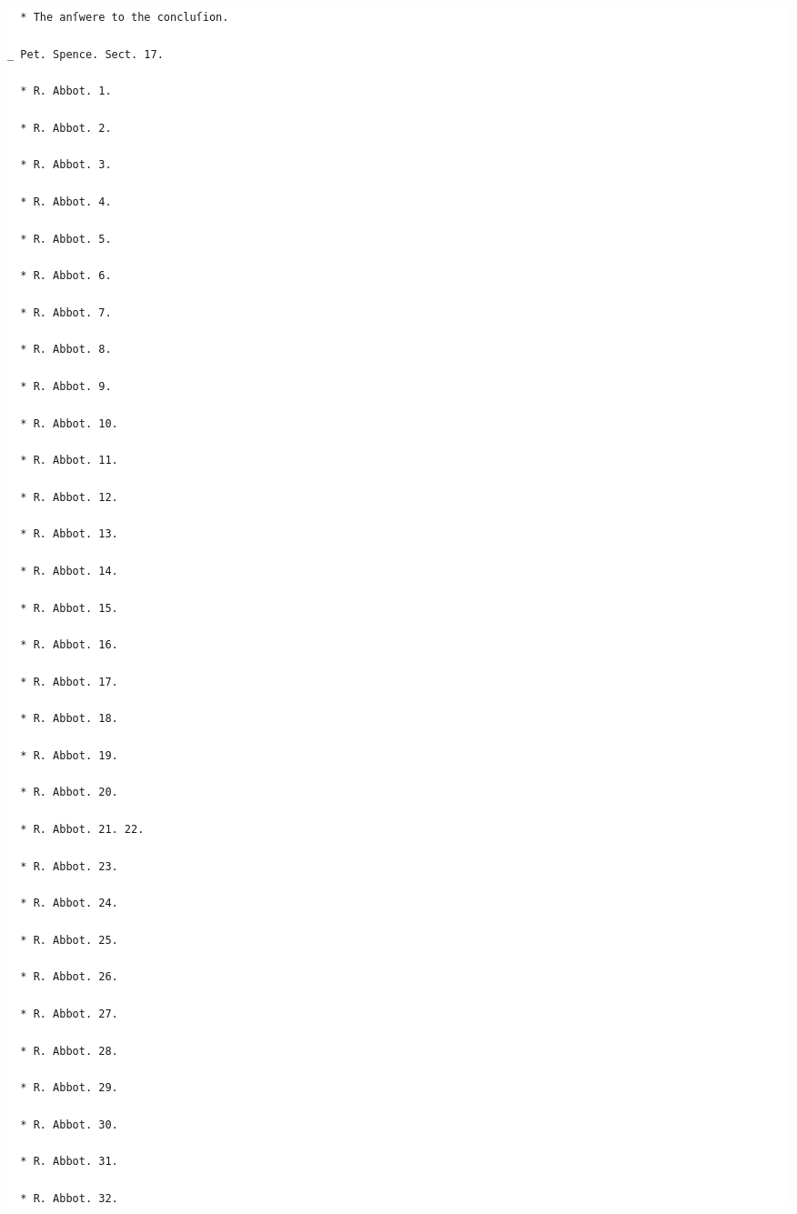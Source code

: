      * The anſwere to the concluſion.

    _ Pet. Spence. Sect. 17.

      * R. Abbot. 1.

      * R. Abbot. 2.

      * R. Abbot. 3.

      * R. Abbot. 4.

      * R. Abbot. 5.

      * R. Abbot. 6.

      * R. Abbot. 7.

      * R. Abbot. 8.

      * R. Abbot. 9.

      * R. Abbot. 10.

      * R. Abbot. 11.

      * R. Abbot. 12.

      * R. Abbot. 13.

      * R. Abbot. 14.

      * R. Abbot. 15.

      * R. Abbot. 16.

      * R. Abbot. 17.

      * R. Abbot. 18.

      * R. Abbot. 19.

      * R. Abbot. 20.

      * R. Abbot. 21. 22.

      * R. Abbot. 23.

      * R. Abbot. 24.

      * R. Abbot. 25.

      * R. Abbot. 26.

      * R. Abbot. 27.

      * R. Abbot. 28.

      * R. Abbot. 29.

      * R. Abbot. 30.

      * R. Abbot. 31.

      * R. Abbot. 32.
